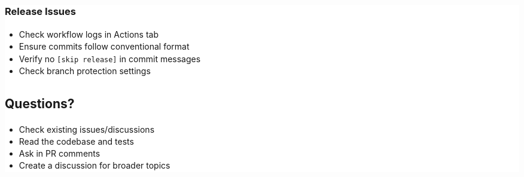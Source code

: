 ### Release Issues

- Check workflow logs in Actions tab
- Ensure commits follow conventional format
- Verify no `[skip release]` in commit messages
- Check branch protection settings

## Questions?

- Check existing issues/discussions
- Read the codebase and tests
- Ask in PR comments
- Create a discussion for broader topics

